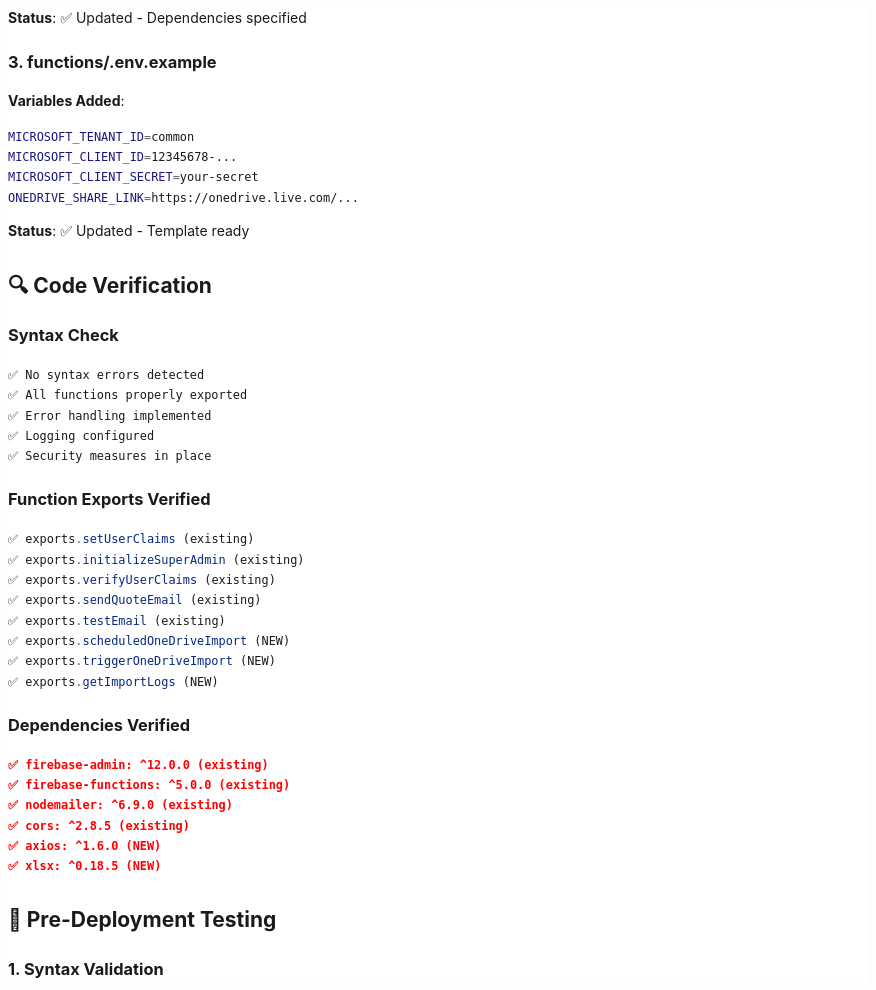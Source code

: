 **Status**: ✅ Updated - Dependencies specified

### 3. functions/.env.example

**Variables Added**:
```bash
MICROSOFT_TENANT_ID=common
MICROSOFT_CLIENT_ID=12345678-...
MICROSOFT_CLIENT_SECRET=your-secret
ONEDRIVE_SHARE_LINK=https://onedrive.live.com/...
```

**Status**: ✅ Updated - Template ready

## 🔍 Code Verification

### Syntax Check

```bash
✅ No syntax errors detected
✅ All functions properly exported
✅ Error handling implemented
✅ Logging configured
✅ Security measures in place
```

### Function Exports Verified

```javascript
✅ exports.setUserClaims (existing)
✅ exports.initializeSuperAdmin (existing)
✅ exports.verifyUserClaims (existing)
✅ exports.sendQuoteEmail (existing)
✅ exports.testEmail (existing)
✅ exports.scheduledOneDriveImport (NEW)
✅ exports.triggerOneDriveImport (NEW)
✅ exports.getImportLogs (NEW)
```

### Dependencies Verified

```json
✅ firebase-admin: ^12.0.0 (existing)
✅ firebase-functions: ^5.0.0 (existing)
✅ nodemailer: ^6.9.0 (existing)
✅ cors: ^2.8.5 (existing)
✅ axios: ^1.6.0 (NEW)
✅ xlsx: ^0.18.5 (NEW)
```

## 🧪 Pre-Deployment Testing

### 1. Syntax Validation
